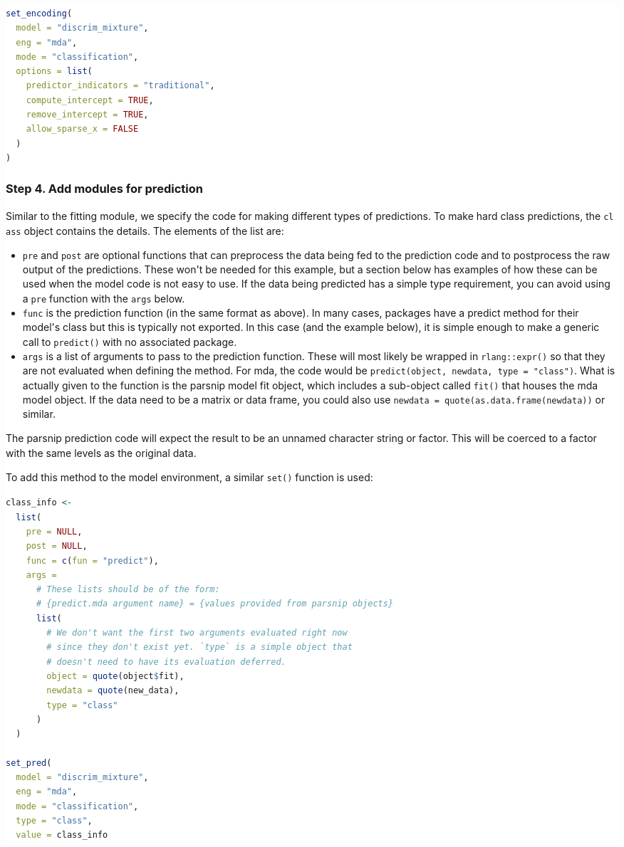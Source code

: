 
```r
set_encoding(
  model = "discrim_mixture",
  eng = "mda",
  mode = "classification",
  options = list(
    predictor_indicators = "traditional",
    compute_intercept = TRUE,
    remove_intercept = TRUE,
    allow_sparse_x = FALSE
  )
)
```


### Step 4. Add modules for prediction

Similar to the fitting module, we specify the code for making different types of predictions. To make hard class predictions, the `class` object contains the details. The elements of the list are:

 * `pre` and `post` are optional functions that can preprocess the data being fed to the prediction code and to postprocess the raw output of the predictions. These won't be needed for this example, but a section below has examples of how these can be used when the model code is not easy to use. If the data being predicted has a simple type requirement, you can avoid using a `pre` function with the `args` below. 
 * `func` is the prediction function (in the same format as above). In many cases, packages have a predict method for their model's class but this is typically not exported. In this case (and the example below), it is simple enough to make a generic call to `predict()` with no associated package. 
 * `args` is a list of arguments to pass to the prediction function. These will most likely be wrapped in `rlang::expr()` so that they are not evaluated when defining the method. For mda, the code would be `predict(object, newdata, type = "class")`. What is actually given to the function is the parsnip model fit object, which includes a sub-object called `fit()` that houses the mda model object. If the data need to be a matrix or data frame, you could also use `newdata = quote(as.data.frame(newdata))` or similar. 

The parsnip prediction code will expect the result to be an unnamed character string or factor. This will be coerced to a factor with the same levels as the original data.  

To add this method to the model environment, a similar `set()` function is used:


```r
class_info <- 
  list(
    pre = NULL,
    post = NULL,
    func = c(fun = "predict"),
    args =
      # These lists should be of the form:
      # {predict.mda argument name} = {values provided from parsnip objects}
      list(
        # We don't want the first two arguments evaluated right now
        # since they don't exist yet. `type` is a simple object that
        # doesn't need to have its evaluation deferred. 
        object = quote(object$fit),
        newdata = quote(new_data),
        type = "class"
      )
  )

set_pred(
  model = "discrim_mixture",
  eng = "mda",
  mode = "classification",
  type = "class",
  value = class_info
```